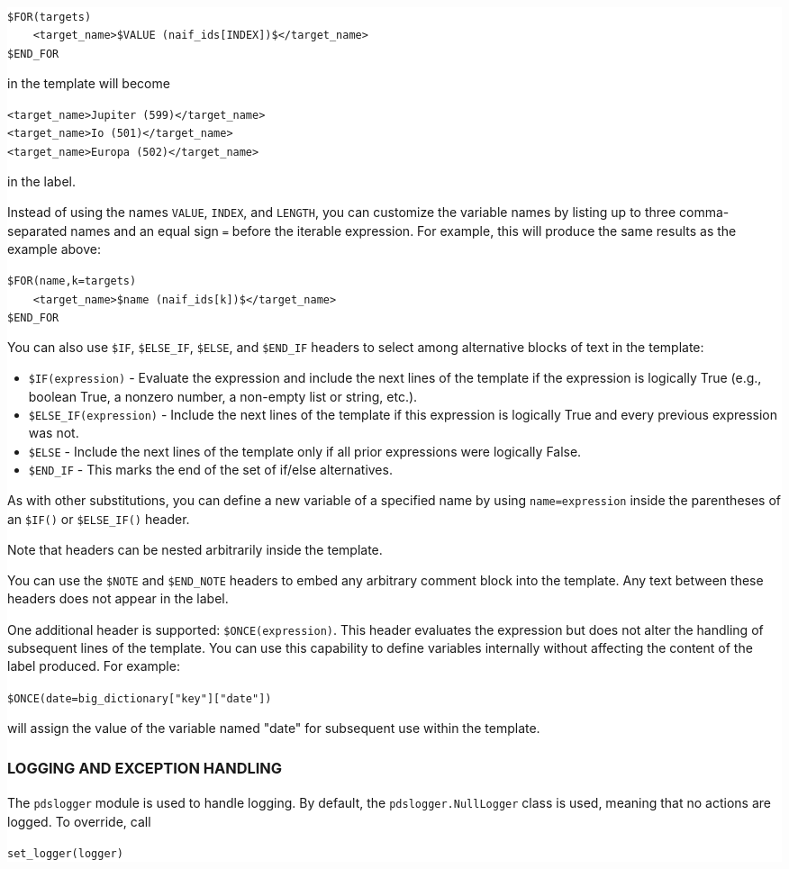     $FOR(targets)
        <target_name>$VALUE (naif_ids[INDEX])$</target_name>
    $END_FOR

in the template will become

    <target_name>Jupiter (599)</target_name>
    <target_name>Io (501)</target_name>
    <target_name>Europa (502)</target_name>

in the label.

Instead of using the names `VALUE`, `INDEX`, and `LENGTH`, you can customize the
variable names by listing up to three comma-separated names and an equal sign `=`
before the iterable expression. For example, this will produce the same results as the
example above:

    $FOR(name,k=targets)
        <target_name>$name (naif_ids[k])$</target_name>
    $END_FOR

You can also use `$IF`, `$ELSE_IF`, `$ELSE`, and `$END_IF` headers to select among
alternative blocks of text in the template:

- `$IF(expression)` - Evaluate the expression and include the next lines of the
                        template if the expression is logically True (e.g., boolean
                        True, a nonzero number, a non-empty list or string, etc.).
- `$ELSE_IF(expression)` - Include the next lines of the template if this expression is
                        logically True and every previous expression was not.
- `$ELSE` - Include the next lines of the template only if all prior
                        expressions were logically False.
- `$END_IF` - This marks the end of the set of if/else alternatives.

As with other substitutions, you can define a new variable of a specified name by
using `name=expression` inside the parentheses of an `$IF()` or `$ELSE_IF()` header.

Note that headers can be nested arbitrarily inside the template.

You can use the `$NOTE` and `$END_NOTE` headers to embed any arbitrary comment block into
the template. Any text between these headers does not appear in the label.

One additional header is supported: `$ONCE(expression)`. This header evaluates the
expression but does not alter the handling of subsequent lines of the template. You
can use this capability to define variables internally without affecting the content
of the label produced. For example:

    $ONCE(date=big_dictionary["key"]["date"])

will assign the value of the variable named "date" for subsequent use within the
template.

### LOGGING AND EXCEPTION HANDLING

The `pdslogger` module is used to handle logging. By default, the `pdslogger.NullLogger`
class is used, meaning that no actions are logged. To override, call

    set_logger(logger)
